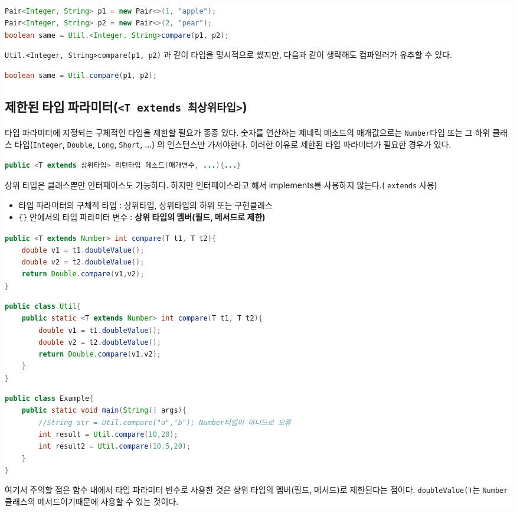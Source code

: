 ```java
Pair<Integer, String> p1 = new Pair<>(1, "apple");
Pair<Integer, String> p2 = new Pair<>(2, "pear");
boolean same = Util.<Integer, String>compare(p1, p2);
```

`Util.<Integer, String>compare(p1, p2)` 과 같이 타입을 명시적으로 썼지만, 다음과 같이 생략해도 컴파일러가 유추할 수 있다.

```java
boolean same = Util.compare(p1, p2);
```

## 제한된 타입 파라미터(`<T extends 최상위타입>`)

타입 파라미터에 지정되는 구체적인 타입을 제한할 필요가 종종 있다. 숫자를 연산하는 제네릭 메소드의 매개값으로는 `Number`타입 또는 그 하위 클래스 타입(`Integer`, `Double`, `Long`, `Short`, ...) 의 인스턴스만 가져야한다. 이러한 이유로 제한된 타입 파라미터가 필요한 경우가 있다.

```java
public <T extends 상위타입> 리턴타입 메소드(매개변수, ...){...}
```

 상위 타입은 클래스뿐만 인터페이스도 가능하다. 하지만 인터페이스라고 해서 implements를 사용하지 않는다.( `extends` 사용)

- 타입 파라미터의 구체적 타입 : 상위타입, 상위타입의 하위 또는 구현클래스
- `{}` 안에서의 타입 파라미터 변수 : **상위 타입의 멤버(필드, 메서드로 제한)**

```java
public <T extends Number> int compare(T t1, T t2){
    double v1 = t1.doubleValue();
    double v2 = t2.doubleValue();
    return Double.compare(v1,v2);
}
```

```java
public class Util{
    public static <T extends Number> int compare(T t1, T t2){
        double v1 = t1.doubleValue(); 
        double v2 = t2.doubleValue();
        return Double.compare(v1,v2);
    }
}
```

```java
public class Example{
    public static void main(String[] args){
        //String str = Util.compare("a","b"); Number타입이 아니므로 오류
        int result = Util.compare(10,20);
        int result2 = Util.compare(10.5,20);
    }
}
```

여기서 주의할 점은 함수 내에서 타입 파라미터 변수로 사용한 것은 상위 타입의 멤버(필드, 메서드)로 제한된다는 점이다. 
`doubleValue()`는 `Number` 클래스의 메서드이기때문에 사용할 수 있는 것이다.
